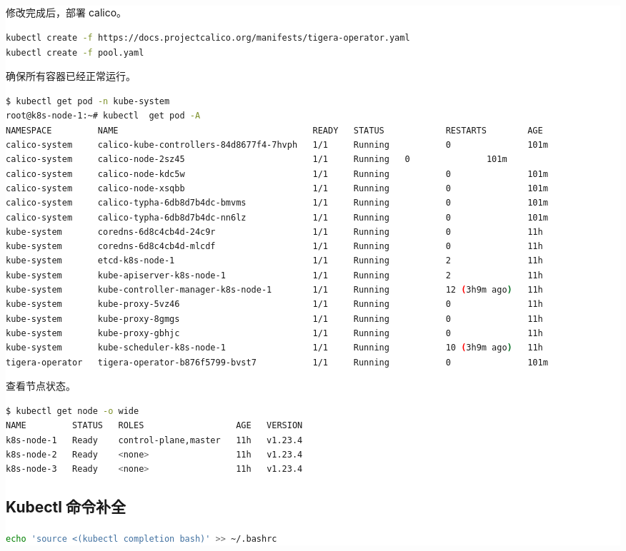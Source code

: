 修改完成后，部署 calico。

```bash
kubectl create -f https://docs.projectcalico.org/manifests/tigera-operator.yaml
kubectl create -f pool.yaml
```
确保所有容器已经正常运行。
```bash
$ kubectl get pod -n kube-system
root@k8s-node-1:~# kubectl  get pod -A
NAMESPACE         NAME                                      READY   STATUS            RESTARTS        AGE
calico-system     calico-kube-controllers-84d8677f4-7hvph   1/1     Running           0               101m
calico-system     calico-node-2sz45                         1/1     Running   0               101m
calico-system     calico-node-kdc5w                         1/1     Running           0               101m
calico-system     calico-node-xsqbb                         1/1     Running           0               101m
calico-system     calico-typha-6db8d7b4dc-bmvms             1/1     Running           0               101m
calico-system     calico-typha-6db8d7b4dc-nn6lz             1/1     Running           0               101m
kube-system       coredns-6d8c4cb4d-24c9r                   1/1     Running           0               11h
kube-system       coredns-6d8c4cb4d-mlcdf                   1/1     Running           0               11h
kube-system       etcd-k8s-node-1                           1/1     Running           2               11h
kube-system       kube-apiserver-k8s-node-1                 1/1     Running           2               11h
kube-system       kube-controller-manager-k8s-node-1        1/1     Running           12 (3h9m ago)   11h
kube-system       kube-proxy-5vz46                          1/1     Running           0               11h
kube-system       kube-proxy-8gmgs                          1/1     Running           0               11h
kube-system       kube-proxy-gbhjc                          1/1     Running           0               11h
kube-system       kube-scheduler-k8s-node-1                 1/1     Running           10 (3h9m ago)   11h
tigera-operator   tigera-operator-b876f5799-bvst7           1/1     Running           0               101m
```
查看节点状态。
```bash
$ kubectl get node -o wide
NAME         STATUS   ROLES                  AGE   VERSION
k8s-node-1   Ready    control-plane,master   11h   v1.23.4
k8s-node-2   Ready    <none>                 11h   v1.23.4
k8s-node-3   Ready    <none>                 11h   v1.23.4
```
## Kubectl 命令补全
```bash
echo 'source <(kubectl completion bash)' >> ~/.bashrc
```
